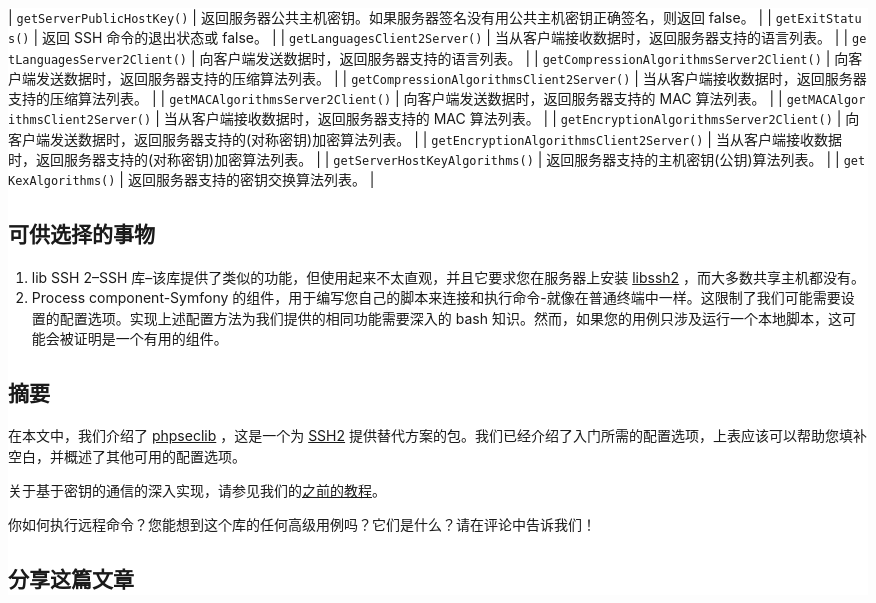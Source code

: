 | `getServerPublicHostKey()` | 返回服务器公共主机密钥。如果服务器签名没有用公共主机密钥正确签名，则返回 false。 |
| `getExitStatus()` | 返回 SSH 命令的退出状态或 false。 |
| `getLanguagesClient2Server()` | 当从客户端接收数据时，返回服务器支持的语言列表。 |
| `getLanguagesServer2Client()` | 向客户端发送数据时，返回服务器支持的语言列表。 |
| `getCompressionAlgorithmsServer2Client()` | 向客户端发送数据时，返回服务器支持的压缩算法列表。 |
| `getCompressionAlgorithmsClient2Server()` | 当从客户端接收数据时，返回服务器支持的压缩算法列表。 |
| `getMACAlgorithmsServer2Client()` | 向客户端发送数据时，返回服务器支持的 MAC 算法列表。 |
| `getMACAlgorithmsClient2Server()` | 当从客户端接收数据时，返回服务器支持的 MAC 算法列表。 |
| `getEncryptionAlgorithmsServer2Client()` | 向客户端发送数据时，返回服务器支持的(对称密钥)加密算法列表。 |
| `getEncryptionAlgorithmsClient2Server()` | 当从客户端接收数据时，返回服务器支持的(对称密钥)加密算法列表。 |
| `getServerHostKeyAlgorithms()` | 返回服务器支持的主机密钥(公钥)算法列表。 |
| `getKexAlgorithms()` | 返回服务器支持的密钥交换算法列表。 |

## 可供选择的事物

1.  lib SSH 2–SSH 库–该库提供了类似的功能，但使用起来不太直观，并且它要求您在服务器上安装 [libssh2](https://pecl.php.net/package/ssh2) ，而大多数共享主机都没有。
2.  Process component-Symfony 的组件，用于编写您自己的脚本来连接和执行命令-就像在普通终端中一样。这限制了我们可能需要设置的配置选项。实现上述配置方法为我们提供的相同功能需要深入的 bash 知识。然而，如果您的用例只涉及运行一个本地脚本，这可能会被证明是一个有用的组件。

## 摘要

在本文中，我们介绍了 [phpseclib](http://phpseclib.sourceforge.net/ssh/intro.html) ，这是一个为 [SSH2](http://php.net/manual/en/book.ssh2.php) 提供替代方案的包。我们已经介绍了入门所需的配置选项，上表应该可以帮助您填补空白，并概述了其他可用的配置选项。

关于基于密钥的通信的深入实现，请参见我们的[之前的教程](https://www.sitepoint.com/encrypt-large-messages-asymmetric-keys-phpseclib/)。

你如何执行远程命令？您能想到这个库的任何高级用例吗？它们是什么？请在评论中告诉我们！

## 分享这篇文章